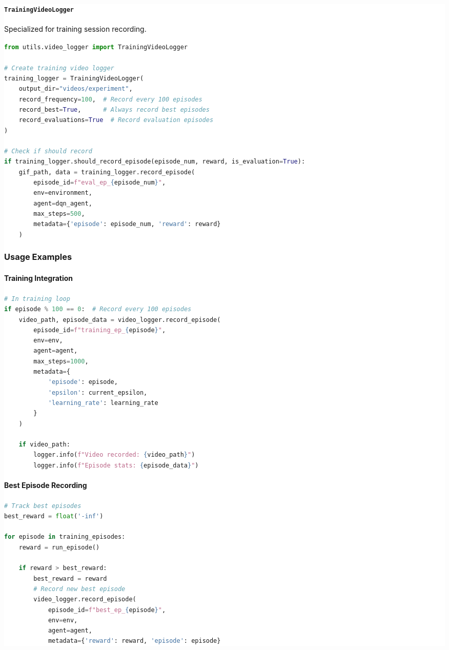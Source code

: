 #### `TrainingVideoLogger`
Specialized for training session recording.

```python
from utils.video_logger import TrainingVideoLogger

# Create training video logger
training_logger = TrainingVideoLogger(
    output_dir="videos/experiment",
    record_frequency=100,  # Record every 100 episodes
    record_best=True,      # Always record best episodes
    record_evaluations=True  # Record evaluation episodes
)

# Check if should record
if training_logger.should_record_episode(episode_num, reward, is_evaluation=True):
    gif_path, data = training_logger.record_episode(
        episode_id=f"eval_ep_{episode_num}",
        env=environment,
        agent=dqn_agent,
        max_steps=500,
        metadata={'episode': episode_num, 'reward': reward}
    )
```

### Usage Examples

#### Training Integration
```python
# In training loop
if episode % 100 == 0:  # Record every 100 episodes
    video_path, episode_data = video_logger.record_episode(
        episode_id=f"training_ep_{episode}",
        env=env,
        agent=agent,
        max_steps=1000,
        metadata={
            'episode': episode,
            'epsilon': current_epsilon,
            'learning_rate': learning_rate
        }
    )
    
    if video_path:
        logger.info(f"Video recorded: {video_path}")
        logger.info(f"Episode stats: {episode_data}")
```

#### Best Episode Recording
```python
# Track best episodes
best_reward = float('-inf')

for episode in training_episodes:
    reward = run_episode()
    
    if reward > best_reward:
        best_reward = reward
        # Record new best episode
        video_logger.record_episode(
            episode_id=f"best_ep_{episode}",
            env=env,
            agent=agent,
            metadata={'reward': reward, 'episode': episode}
```